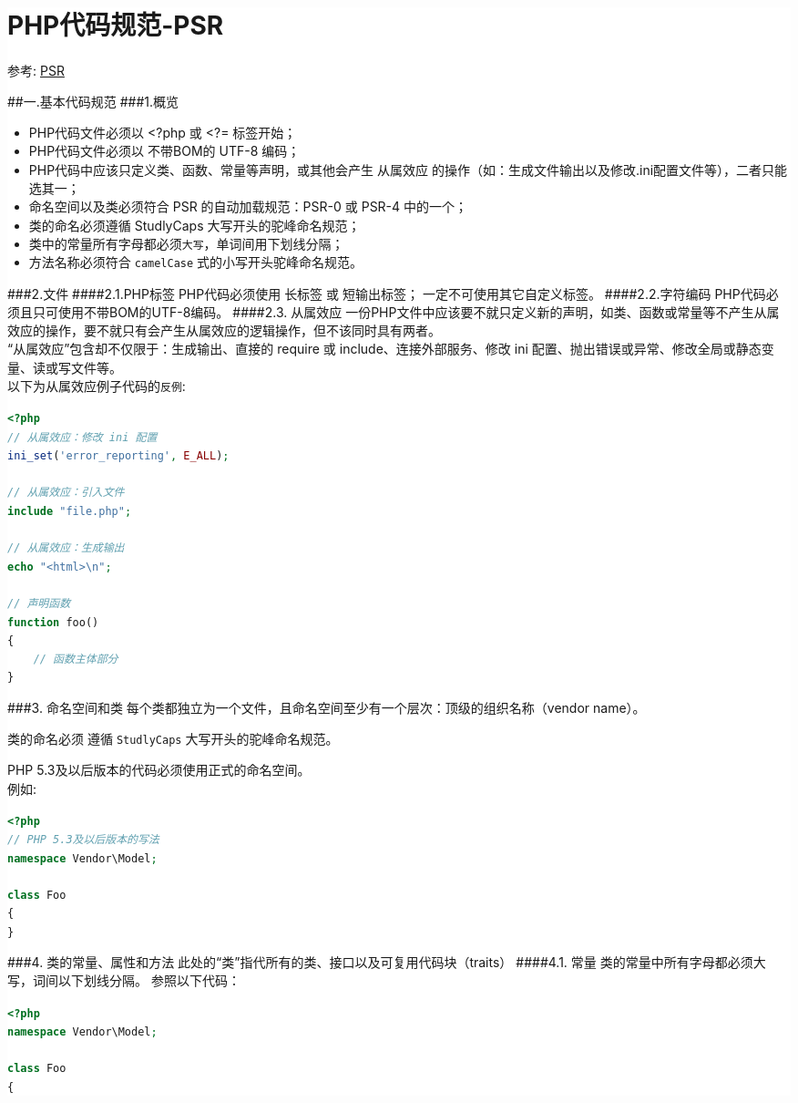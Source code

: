 # PHP代码规范-PSR
参考: [PSR](https://github.com/PizzaLiu/PHP-FIG)

##一.基本代码规范
###1.概览
- PHP代码文件必须以 <?php 或 <?= 标签开始；
- PHP代码文件必须以 不带BOM的 UTF-8 编码；
- PHP代码中应该只定义类、函数、常量等声明，或其他会产生 从属效应 的操作（如：生成文件输出以及修改.ini配置文件等），二者只能选其一；
- 命名空间以及类必须符合 PSR 的自动加载规范：PSR-0 或 PSR-4 中的一个；
- 类的命名必须遵循 StudlyCaps 大写开头的驼峰命名规范；
- 类中的常量所有字母都必须`大写`，单词间用下划线分隔；
- 方法名称必须符合 `camelCase` 式的小写开头驼峰命名规范。

###2.文件
####2.1.PHP标签
PHP代码必须使用 <?php ?> 长标签 或 <?= ?> 短输出标签； 一定不可使用其它自定义标签。
####2.2.字符编码
PHP代码必须且只可使用不带BOM的UTF-8编码。
####2.3. 从属效应
一份PHP文件中应该要不就只定义新的声明，如类、函数或常量等不产生从属效应的操作，要不就只有会产生从属效应的逻辑操作，但不该同时具有两者。  
“从属效应”包含却不仅限于：生成输出、直接的 require 或 include、连接外部服务、修改 ini 配置、抛出错误或异常、修改全局或静态变量、读或写文件等。  
以下为从属效应例子代码的`反例`:
```php
<?php
// 从属效应：修改 ini 配置
ini_set('error_reporting', E_ALL);

// 从属效应：引入文件
include "file.php";

// 从属效应：生成输出
echo "<html>\n";

// 声明函数
function foo()
{
    // 函数主体部分
}
```
###3. 命名空间和类
每个类都独立为一个文件，且命名空间至少有一个层次：顶级的组织名称（vendor name）。

类的命名必须 遵循 `StudlyCaps` 大写开头的驼峰命名规范。

PHP 5.3及以后版本的代码必须使用正式的命名空间。  
例如:  
```php
<?php
// PHP 5.3及以后版本的写法
namespace Vendor\Model;

class Foo
{
}
```
###4. 类的常量、属性和方法
此处的“类”指代所有的类、接口以及可复用代码块（traits）
####4.1. 常量
类的常量中所有字母都必须大写，词间以下划线分隔。 参照以下代码：
```php
<?php
namespace Vendor\Model;

class Foo
{
```